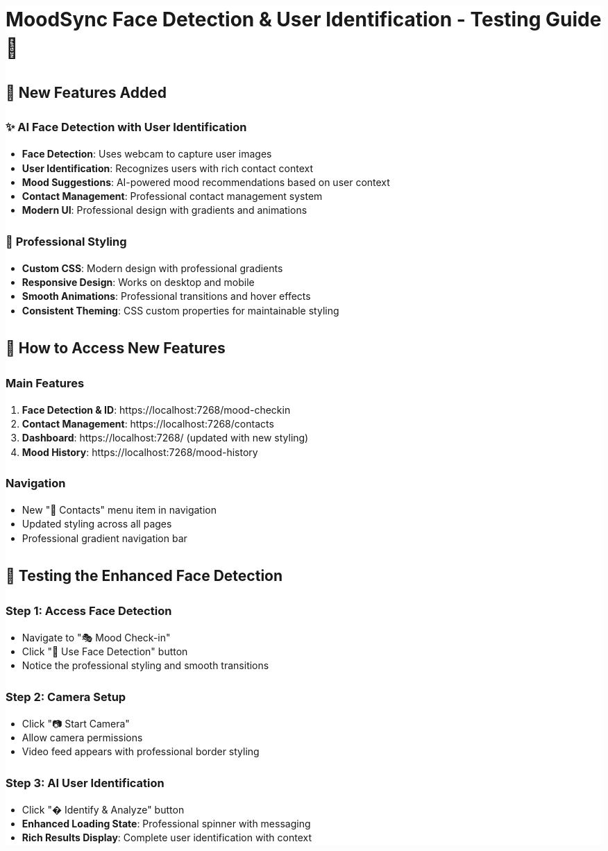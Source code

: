 # MoodSync Face Detection & User Identification - Testing Guide 📸

## 🎉 **New Features Added**

### ✨ **AI Face Detection with User Identification**
- **Face Detection**: Uses webcam to capture user images
- **User Identification**: Recognizes users with rich contact context
- **Mood Suggestions**: AI-powered mood recommendations based on user context
- **Contact Management**: Professional contact management system
- **Modern UI**: Professional design with gradients and animations

### 🎨 **Professional Styling**
- **Custom CSS**: Modern design with professional gradients
- **Responsive Design**: Works on desktop and mobile
- **Smooth Animations**: Professional transitions and hover effects
- **Consistent Theming**: CSS custom properties for maintainable styling

## 🚀 **How to Access New Features**

### **Main Features**
1. **Face Detection & ID**: https://localhost:7268/mood-checkin
2. **Contact Management**: https://localhost:7268/contacts
3. **Dashboard**: https://localhost:7268/ (updated with new styling)
4. **Mood History**: https://localhost:7268/mood-history

### **Navigation**
- New "👥 Contacts" menu item in navigation
- Updated styling across all pages
- Professional gradient navigation bar

## 📸 **Testing the Enhanced Face Detection**

### **Step 1: Access Face Detection**
- Navigate to "🎭 Mood Check-in"
- Click "🤖 Use Face Detection" button
- Notice the professional styling and smooth transitions

### **Step 2: Camera Setup**
- Click "📷 Start Camera" 
- Allow camera permissions
- Video feed appears with professional border styling

### **Step 3: AI User Identification**
- Click "� Identify & Analyze" button
- **Enhanced Loading State**: Professional spinner with messaging
- **Rich Results Display**: Complete user identification with context
